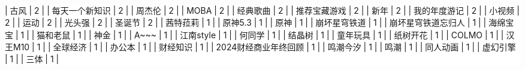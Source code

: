 | 古风 | 2 |
| 每天一个新知识 | 2 |
| 周杰伦 | 2 |
| MOBA | 2 |
| 经典歌曲 | 2 |
| 推荐宝藏游戏 | 2 |
| 新年 | 2 |
| 我的年度游记 | 2 |
| 小视频 | 2 |
| 运动 | 2 |
| 光头强 | 2 |
| 圣诞节 | 2 |
| 茜特菈莉 | 1 |
| 原神5.3 | 1 |
| 原神 | 1 |
| 崩坏星穹铁道 | 1 |
| 崩坏星穹铁道忘归人 | 1 |
| 海绵宝宝 | 1 |
| 猫和老鼠 | 1 |
| 神金 | 1 |
| A~~~ | 1 |
| 江南style | 1 |
| 何同学 | 1 |
| 结晶树 | 1 |
| 童年玩具 | 1 |
| 纸树开花 | 1 |
| COLMO | 1 |
| 汉王M10 | 1 |
| 全球经济 | 1 |
| 办公本 | 1 |
| 财经知识 | 1 |
| 2024财经商业年终回顾 | 1 |
| 鸣潮今汐 | 1 |
| 鸣潮 | 1 |
| 同人动画 | 1 |
| 虚幻引擎 | 1 |
| 三体 | 1 |